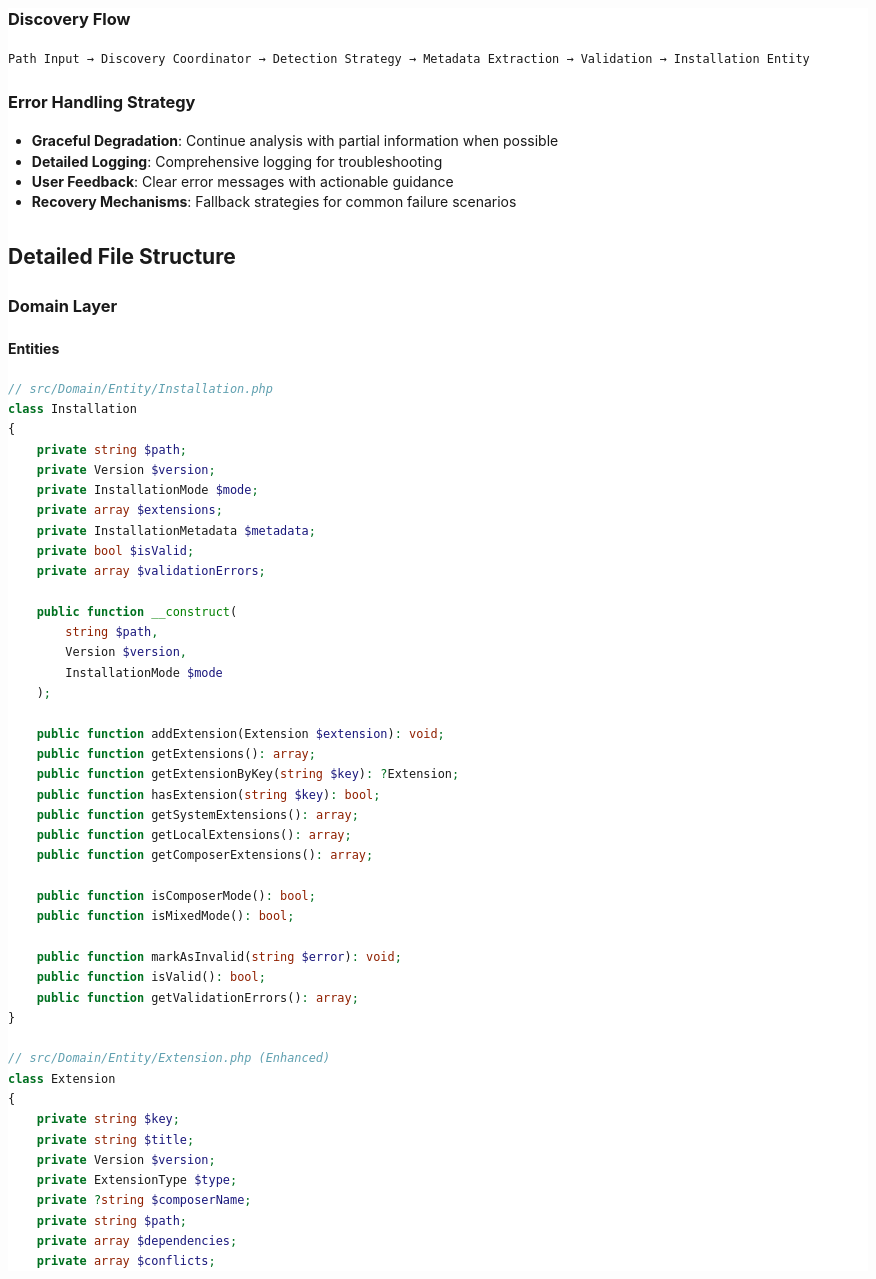 ### Discovery Flow
```
Path Input → Discovery Coordinator → Detection Strategy → Metadata Extraction → Validation → Installation Entity
```

### Error Handling Strategy
- **Graceful Degradation**: Continue analysis with partial information when possible
- **Detailed Logging**: Comprehensive logging for troubleshooting
- **User Feedback**: Clear error messages with actionable guidance
- **Recovery Mechanisms**: Fallback strategies for common failure scenarios

## Detailed File Structure

### Domain Layer

#### Entities
```php
// src/Domain/Entity/Installation.php
class Installation
{
    private string $path;
    private Version $version;
    private InstallationMode $mode;
    private array $extensions;
    private InstallationMetadata $metadata;
    private bool $isValid;
    private array $validationErrors;

    public function __construct(
        string $path,
        Version $version,
        InstallationMode $mode
    );

    public function addExtension(Extension $extension): void;
    public function getExtensions(): array;
    public function getExtensionByKey(string $key): ?Extension;
    public function hasExtension(string $key): bool;
    public function getSystemExtensions(): array;
    public function getLocalExtensions(): array;
    public function getComposerExtensions(): array;

    public function isComposerMode(): bool;
    public function isMixedMode(): bool;

    public function markAsInvalid(string $error): void;
    public function isValid(): bool;
    public function getValidationErrors(): array;
}

// src/Domain/Entity/Extension.php (Enhanced)
class Extension
{
    private string $key;
    private string $title;
    private Version $version;
    private ExtensionType $type;
    private ?string $composerName;
    private string $path;
    private array $dependencies;
    private array $conflicts;
```